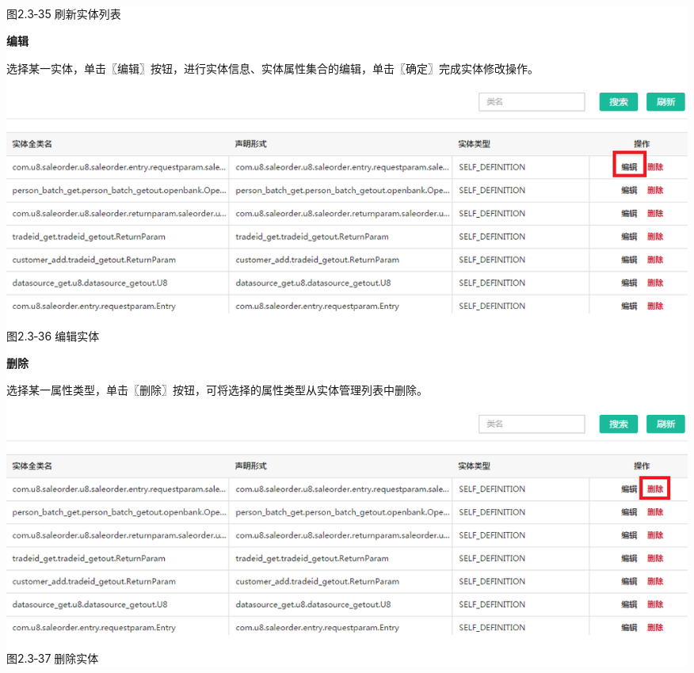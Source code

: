 

图2.3‑35 刷新实体列表

**编辑**

选择某一实体，单击〖编辑〗按钮，进行实体信息、实体属性集合的编辑，单击〖确定〗完成实体修改操作。

![](/articles/cesb/2-/images/image108.png)



图2.3‑36 编辑实体

**删除**

选择某一属性类型，单击〖删除〗按钮，可将选择的属性类型从实体管理列表中删除。

![](/articles/cesb/2-/images/image109.png)

图2.3‑37 删除实体






















